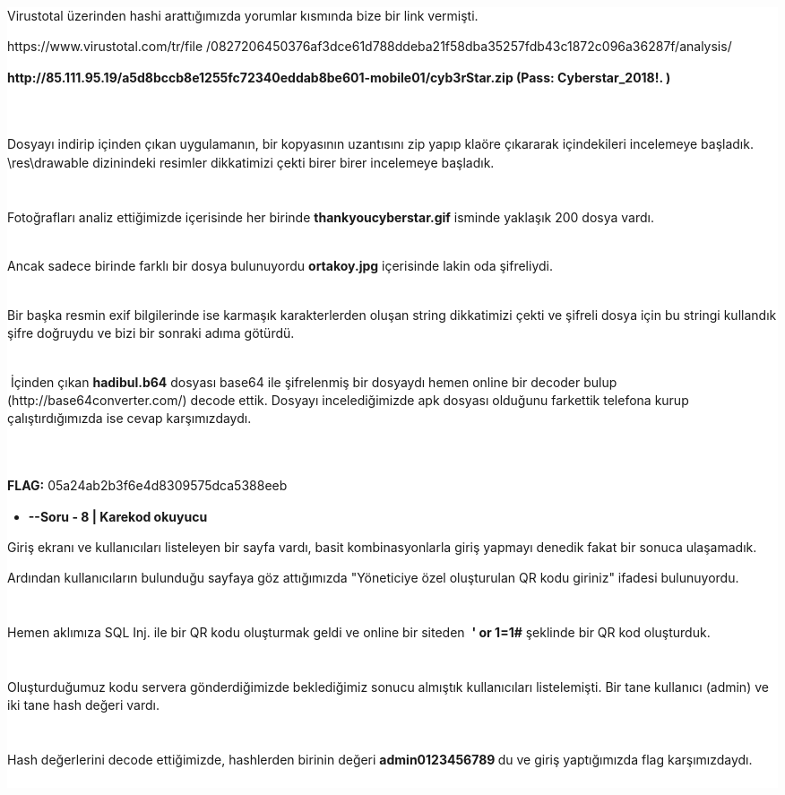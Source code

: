 <p>Virustotal &uuml;zerinden hashi arattığımızda yorumlar kısmında bize bir link vermişti.</p>

<p>https://www.virustotal.com/tr/file /0827206450376af3dce61d788ddeba21f58dba35257fdb43c1872c096a36287f/analysis/</p>

<p><strong>http://85.111.95.19/a5d8bccb8e1255fc72340eddab8be601-mobile01/cyb3rStar.zip (Pass: Cyberstar_2018!. )</strong></p>

<p>&nbsp;&nbsp; <img alt="" src="http://mucahittopal.com/upload/dosya/SiberYildiz2019-Resimler/soru7-1.png" /><br />
&nbsp;&nbsp; &nbsp;<br />
Dosyayı indirip i&ccedil;inden &ccedil;ıkan uygulamanın, bir kopyasının uzantısını zip yapıp kla&ouml;re &ccedil;ıkararak i&ccedil;indekileri incelemeye başladık. \res\drawable dizinindeki resimler dikkatimizi &ccedil;ekti birer birer incelemeye başladık.<br />
&nbsp;&nbsp; &nbsp;<img alt="" src="http://mucahittopal.com/upload/dosya/SiberYildiz2019-Resimler/soru7-2.png" /><br />
&nbsp;&nbsp; &nbsp;<br />
Fotoğrafları analiz ettiğimizde i&ccedil;erisinde her birinde <strong>thankyoucyberstar.gif</strong> isminde yaklaşık 200 dosya vardı.<br />
&nbsp;&nbsp; &nbsp;<img alt="" src="http://mucahittopal.com/upload/dosya/SiberYildiz2019-Resimler/soru7-3.png" /></p>

<p>Ancak sadece birinde farklı bir dosya bulunuyordu <strong>ortakoy.jpg</strong> i&ccedil;erisinde lakin oda şifreliydi.<br />
&nbsp;&nbsp; &nbsp;<img alt="" src="http://mucahittopal.com/upload/dosya/SiberYildiz2019-Resimler/soru7-4.png" /></p>

<p>Bir başka resmin exif bilgilerinde ise karmaşık karakterlerden oluşan string dikkatimizi &ccedil;ekti ve şifreli dosya i&ccedil;in bu stringi kullandık şifre doğruydu ve bizi bir sonraki adıma g&ouml;t&uuml;rd&uuml;.</p>

<p><img alt="" src="http://mucahittopal.com/upload/dosya/SiberYildiz2019-Resimler/soru7-5.png" /><br />
&nbsp;İ&ccedil;inden &ccedil;ıkan <strong>hadibul.b64</strong> dosyası base64 ile şifrelenmiş bir dosyaydı hemen online bir decoder bulup (http://base64converter.com/) decode ettik. Dosyayı incelediğimizde apk dosyası olduğunu farkettik telefona kurup &ccedil;alıştırdığımızda ise cevap karşımızdaydı.<br />
&nbsp;<br />
&nbsp;&nbsp; &nbsp;<img alt="" src="http://mucahittopal.com/upload/dosya/SiberYildiz2019-Resimler/soru7-6.png" /></p>

<p><strong>FLAG:</strong> 05a24ab2b3f6e4d8309575dca5388eeb</p>

<ul>
	<li><strong>--Soru - 8 | Karekod okuyucu</strong></li>
</ul>

<p>Giriş ekranı ve kullanıcıları listeleyen bir sayfa vardı, basit kombinasyonlarla giriş yapmayı denedik fakat bir sonuca ulaşamadık.</p>

<p>Ardından kullanıcıların bulunduğu sayfaya g&ouml;z attığımızda &quot;Y&ouml;neticiye &ouml;zel oluşturulan QR kodu giriniz&quot; ifadesi bulunuyordu.&nbsp;<br />
&nbsp;&nbsp; <img alt="" src="http://mucahittopal.com/upload/dosya/SiberYildiz2019-Resimler/soru8-1.png" /><br />
&nbsp;&nbsp; &nbsp;<br />
Hemen aklımıza SQL Inj. ile bir QR kodu oluşturmak geldi ve online bir siteden &nbsp;<strong>&#39; or 1=1#</strong> şeklinde bir QR kod oluşturduk.<br />
&nbsp;&nbsp; <img alt="" src="http://mucahittopal.com/upload/dosya/SiberYildiz2019-Resimler/soru8-2.png" /><br />
&nbsp;&nbsp; &nbsp;<br />
Oluşturduğumuz kodu servera g&ouml;nderdiğimizde beklediğimiz sonucu almıştık kullanıcıları listelemişti. Bir tane kullanıcı (admin) ve iki tane hash değeri vardı.<br />
&nbsp;&nbsp; &nbsp;<img alt="" src="http://mucahittopal.com/upload/dosya/SiberYildiz2019-Resimler/soru8-3.png" /><br />
&nbsp;&nbsp; &nbsp;<br />
Hash değerlerini decode ettiğimizde, hashlerden birinin değeri <strong>admin0123456789 </strong>du ve giriş yaptığımızda flag karşımızdaydı.<br />
&nbsp;&nbsp; &nbsp;<img alt="" src="http://mucahittopal.com/upload/dosya/SiberYildiz2019-Resimler/soru8-4.png" /></p>
